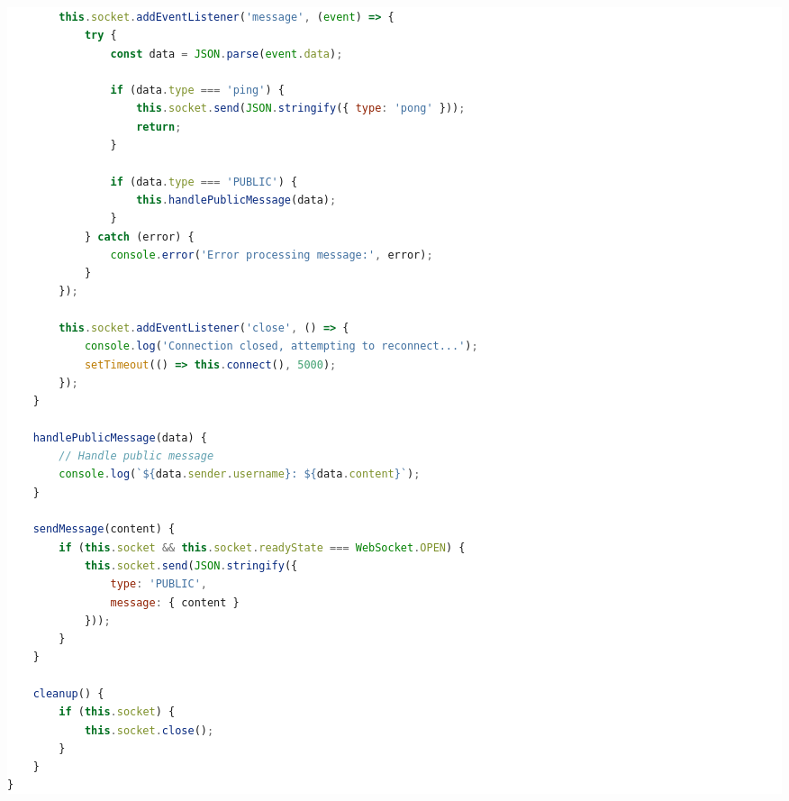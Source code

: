 ```javascript
        this.socket.addEventListener('message', (event) => {
            try {
                const data = JSON.parse(event.data);

                if (data.type === 'ping') {
                    this.socket.send(JSON.stringify({ type: 'pong' }));
                    return;
                }

                if (data.type === 'PUBLIC') {
                    this.handlePublicMessage(data);
                }
            } catch (error) {
                console.error('Error processing message:', error);
            }
        });

        this.socket.addEventListener('close', () => {
            console.log('Connection closed, attempting to reconnect...');
            setTimeout(() => this.connect(), 5000);
        });
    }

    handlePublicMessage(data) {
        // Handle public message
        console.log(`${data.sender.username}: ${data.content}`);
    }

    sendMessage(content) {
        if (this.socket && this.socket.readyState === WebSocket.OPEN) {
            this.socket.send(JSON.stringify({
                type: 'PUBLIC',
                message: { content }
            }));
        }
    }

    cleanup() {
        if (this.socket) {
            this.socket.close();
        }
    }
}
```
